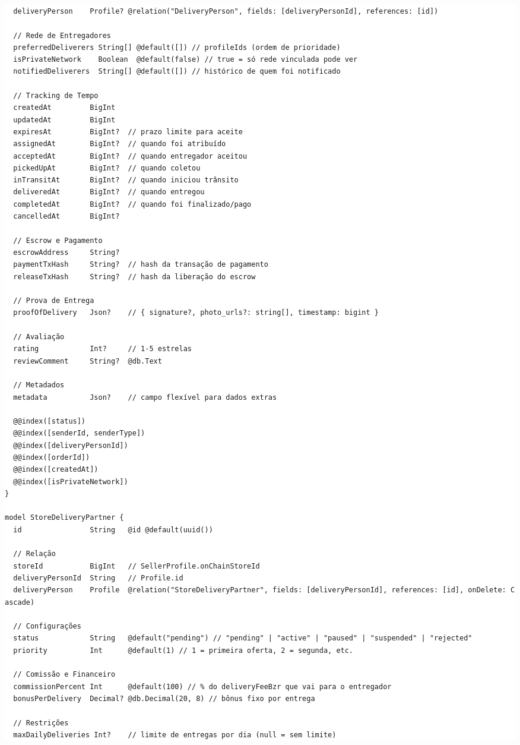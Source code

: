 ```prisma
  deliveryPerson    Profile? @relation("DeliveryPerson", fields: [deliveryPersonId], references: [id])

  // Rede de Entregadores
  preferredDeliverers String[] @default([]) // profileIds (ordem de prioridade)
  isPrivateNetwork    Boolean  @default(false) // true = só rede vinculada pode ver
  notifiedDeliverers  String[] @default([]) // histórico de quem foi notificado

  // Tracking de Tempo
  createdAt         BigInt
  updatedAt         BigInt
  expiresAt         BigInt?  // prazo limite para aceite
  assignedAt        BigInt?  // quando foi atribuído
  acceptedAt        BigInt?  // quando entregador aceitou
  pickedUpAt        BigInt?  // quando coletou
  inTransitAt       BigInt?  // quando iniciou trânsito
  deliveredAt       BigInt?  // quando entregou
  completedAt       BigInt?  // quando foi finalizado/pago
  cancelledAt       BigInt?

  // Escrow e Pagamento
  escrowAddress     String?
  paymentTxHash     String?  // hash da transação de pagamento
  releaseTxHash     String?  // hash da liberação do escrow

  // Prova de Entrega
  proofOfDelivery   Json?    // { signature?, photo_urls?: string[], timestamp: bigint }

  // Avaliação
  rating            Int?     // 1-5 estrelas
  reviewComment     String?  @db.Text

  // Metadados
  metadata          Json?    // campo flexível para dados extras

  @@index([status])
  @@index([senderId, senderType])
  @@index([deliveryPersonId])
  @@index([orderId])
  @@index([createdAt])
  @@index([isPrivateNetwork])
}

model StoreDeliveryPartner {
  id                String   @id @default(uuid())

  // Relação
  storeId           BigInt   // SellerProfile.onChainStoreId
  deliveryPersonId  String   // Profile.id
  deliveryPerson    Profile  @relation("StoreDeliveryPartner", fields: [deliveryPersonId], references: [id], onDelete: Cascade)

  // Configurações
  status            String   @default("pending") // "pending" | "active" | "paused" | "suspended" | "rejected"
  priority          Int      @default(1) // 1 = primeira oferta, 2 = segunda, etc.

  // Comissão e Financeiro
  commissionPercent Int      @default(100) // % do deliveryFeeBzr que vai para o entregador
  bonusPerDelivery  Decimal? @db.Decimal(20, 8) // bônus fixo por entrega

  // Restrições
  maxDailyDeliveries Int?    // limite de entregas por dia (null = sem limite)
```